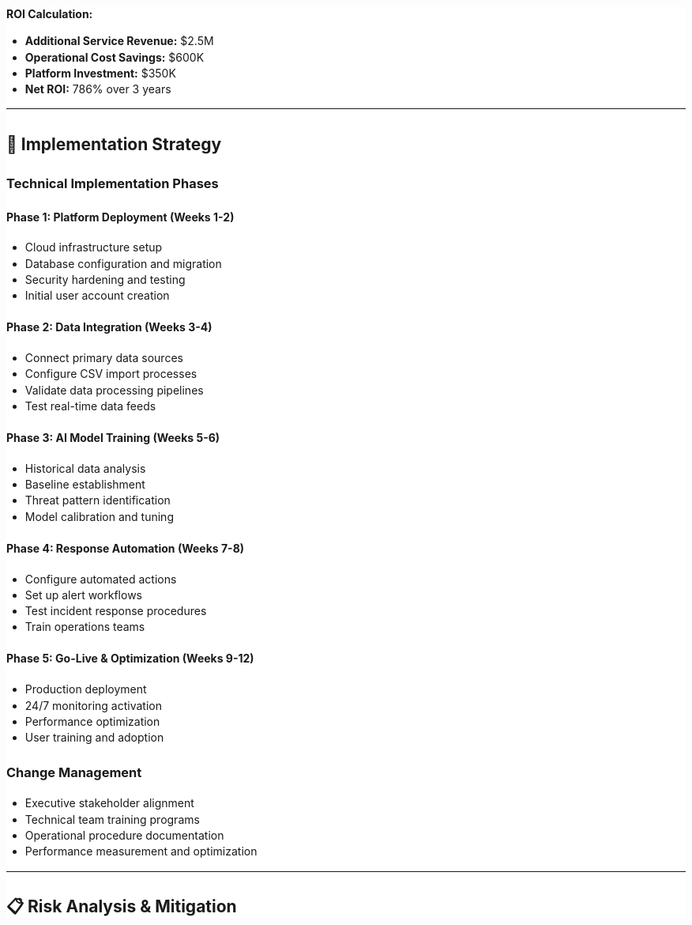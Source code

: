 **ROI Calculation:**
- **Additional Service Revenue:** $2.5M
- **Operational Cost Savings:** $600K
- **Platform Investment:** $350K
- **Net ROI:** 786% over 3 years

---

## 🔧 Implementation Strategy

### Technical Implementation Phases

#### Phase 1: Platform Deployment (Weeks 1-2)
- Cloud infrastructure setup
- Database configuration and migration
- Security hardening and testing
- Initial user account creation

#### Phase 2: Data Integration (Weeks 3-4)
- Connect primary data sources
- Configure CSV import processes
- Validate data processing pipelines
- Test real-time data feeds

#### Phase 3: AI Model Training (Weeks 5-6)
- Historical data analysis
- Baseline establishment
- Threat pattern identification
- Model calibration and tuning

#### Phase 4: Response Automation (Weeks 7-8)
- Configure automated actions
- Set up alert workflows
- Test incident response procedures
- Train operations teams

#### Phase 5: Go-Live & Optimization (Weeks 9-12)
- Production deployment
- 24/7 monitoring activation
- Performance optimization
- User training and adoption

### Change Management
- Executive stakeholder alignment
- Technical team training programs
- Operational procedure documentation
- Performance measurement and optimization

---

## 📋 Risk Analysis & Mitigation
